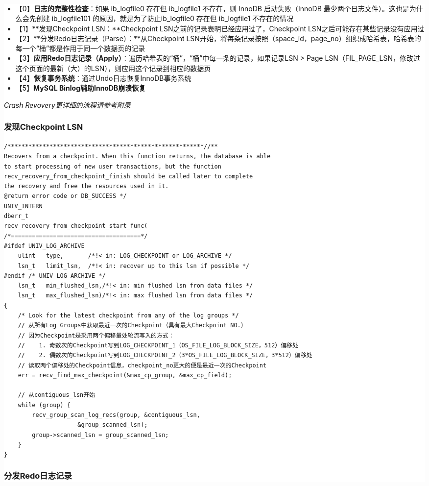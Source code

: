 ```plain
```

*   【0】**日志的完整性检查**：如果 ib\_logfile0 存在但 ib\_logfile1 不存在，则 InnoDB 启动失败（InnoDB 最少两个日志文件）。这也是为什么会先创建 ib\_logfile101 的原因，就是为了防止ib\_logfile0 存在但 ib\_logfile1 不存在的情况
*   【1】**发现Checkpoint LSN：**Checkpoint LSN之前的记录表明已经应用过了，Checkpoint LSN之后可能存在某些记录没有应用过
*   【2】**分发Redo日志记录（Parse）：**从Checkpoint LSN开始，将每条记录按照（space\_id，page\_no）组织成哈希表，哈希表的每一个“桶”都是作用于同一个数据页的记录
*   【3】**应用Redo日志记录（Apply）**：遍历哈希表的“桶”，“桶”中每一条的记录，如果记录LSN > Page LSN（FIL\_PAGE\_LSN，修改过这个页面的最新（大）的LSN），则应用这个记录到相应的数据页
*   【4】**恢复事务系统**：通过Undo日志恢复InnoDB事务系统
*   【5】**MySQL Binlog辅助InnoDB崩溃恢复**

_Crash Revovery更详细的流程请参考附录_

### **发现Checkpoint LSN**

```plain
/********************************************************//**
Recovers from a checkpoint. When this function returns, the database is able
to start processing of new user transactions, but the function
recv_recovery_from_checkpoint_finish should be called later to complete
the recovery and free the resources used in it.
@return error code or DB_SUCCESS */
UNIV_INTERN
dberr_t
recv_recovery_from_checkpoint_start_func(
/*=====================================*/
#ifdef UNIV_LOG_ARCHIVE
    ulint   type,       /*!< in: LOG_CHECKPOINT or LOG_ARCHIVE */
    lsn_t   limit_lsn,  /*!< in: recover up to this lsn if possible */
#endif /* UNIV_LOG_ARCHIVE */
    lsn_t   min_flushed_lsn,/*!< in: min flushed lsn from data files */
    lsn_t   max_flushed_lsn)/*!< in: max flushed lsn from data files */
{
    /* Look for the latest checkpoint from any of the log groups */
    // 从所有Log Groups中获取最近一次的Checkpoint（具有最大Checkpoint NO.）
    // 因为Checkpoint是采用两个偏移量处轮流写入的方式：
    //    1. 奇数次的Checkpoint写到LOG_CHECKPOINT_1（OS_FILE_LOG_BLOCK_SIZE，512）偏移处
    //    2. 偶数次的Checkpoint写到LOG_CHECKPOINT_2（3*OS_FILE_LOG_BLOCK_SIZE，3*512）偏移处
    // 读取两个偏移处的Checkpoint信息，checkpoint_no更大的便是最近一次的Checkpoint
    err = recv_find_max_checkpoint(&max_cp_group, &max_cp_field);
     
    // 从contiguous_lsn开始
    while (group) {
        recv_group_scan_log_recs(group, &contiguous_lsn,
                     &group_scanned_lsn);
        group->scanned_lsn = group_scanned_lsn;
    }
}
```

### **分发Redo日志记录**
